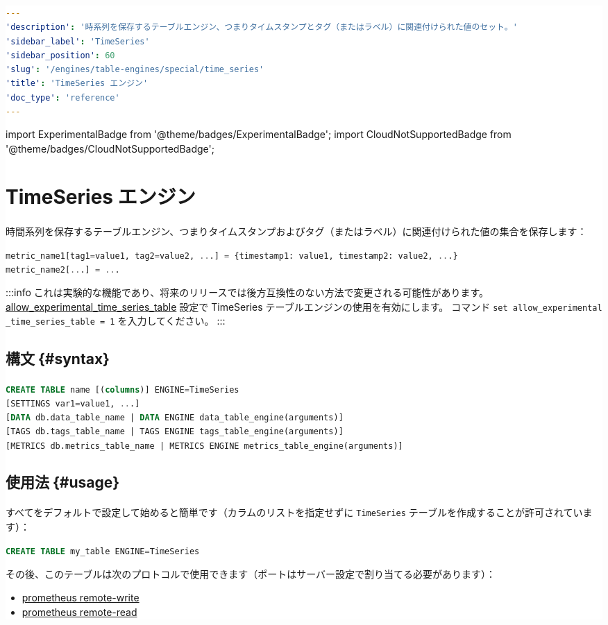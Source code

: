 ```yaml
---
'description': '時系列を保存するテーブルエンジン、つまりタイムスタンプとタグ（またはラベル）に関連付けられた値のセット。'
'sidebar_label': 'TimeSeries'
'sidebar_position': 60
'slug': '/engines/table-engines/special/time_series'
'title': 'TimeSeries エンジン'
'doc_type': 'reference'
---
```


import ExperimentalBadge from '@theme/badges/ExperimentalBadge';
import CloudNotSupportedBadge from '@theme/badges/CloudNotSupportedBadge';


# TimeSeries エンジン

<ExperimentalBadge/>
<CloudNotSupportedBadge/>

時間系列を保存するテーブルエンジン、つまりタイムスタンプおよびタグ（またはラベル）に関連付けられた値の集合を保存します：

```sql
metric_name1[tag1=value1, tag2=value2, ...] = {timestamp1: value1, timestamp2: value2, ...}
metric_name2[...] = ...
```

:::info
これは実験的な機能であり、将来のリリースでは後方互換性のない方法で変更される可能性があります。
[allow_experimental_time_series_table](/operations/settings/settings#allow_experimental_time_series_table) 設定で TimeSeries テーブルエンジンの使用を有効にします。
コマンド `set allow_experimental_time_series_table = 1` を入力してください。
:::

## 構文 {#syntax}

```sql
CREATE TABLE name [(columns)] ENGINE=TimeSeries
[SETTINGS var1=value1, ...]
[DATA db.data_table_name | DATA ENGINE data_table_engine(arguments)]
[TAGS db.tags_table_name | TAGS ENGINE tags_table_engine(arguments)]
[METRICS db.metrics_table_name | METRICS ENGINE metrics_table_engine(arguments)]
```

## 使用法 {#usage}

すべてをデフォルトで設定して始めると簡単です（カラムのリストを指定せずに `TimeSeries` テーブルを作成することが許可されています）：

```sql
CREATE TABLE my_table ENGINE=TimeSeries
```

その後、このテーブルは次のプロトコルで使用できます（ポートはサーバー設定で割り当てる必要があります）：
- [prometheus remote-write](../../../interfaces/prometheus.md#remote-write)
- [prometheus remote-read](../../../interfaces/prometheus.md#remote-read)
